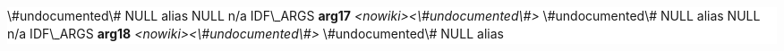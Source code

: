 </td>
<td style="padding:0 0.5em 0 0.5em; background-color:#ECF9FF;">
\#undocumented\#

</td>
<td style="padding:0 0.5em 0 0.5em; background-color:#ECF9FF;">
NULL alias

</td>
<td style="padding:0 0.5em 0 0.5em; background-color:#ECF9FF;">
NULL

</td>
<td style="padding:0 0.5em 0 0.5em; background-color:#ECF9FF;">
n/a

</td>
<td style="padding:0 0.5em 0 0.5em; background-color:#ECF9FF;">
IDF\_ARGS

</td>
</tr>
<tr>
<td style="padding:0 0.5em 0 0.5em; background-color:lightyellow;">
<b>arg17</b> <i>&lt;nowiki&gt;&lt;\#undocumented\#&gt;</nowiki></i>

</td>
<td style="padding:0 0.5em 0 0.5em; background-color:lightyellow;">
\#undocumented\#

</td>
<td style="padding:0 0.5em 0 0.5em; background-color:lightyellow;">
NULL alias

</td>
<td style="padding:0 0.5em 0 0.5em; background-color:lightyellow;">
NULL

</td>
<td style="padding:0 0.5em 0 0.5em; background-color:lightyellow;">
n/a

</td>
<td style="padding:0 0.5em 0 0.5em; background-color:lightyellow;">
IDF\_ARGS

</td>
</tr>
<tr>
<td style="padding:0 0.5em 0 0.5em; background-color:#ECF9FF;">
<b>arg18</b> <i>&lt;nowiki&gt;&lt;\#undocumented\#&gt;</nowiki></i>

</td>
<td style="padding:0 0.5em 0 0.5em; background-color:#ECF9FF;">
\#undocumented\#

</td>
<td style="padding:0 0.5em 0 0.5em; background-color:#ECF9FF;">
NULL alias
